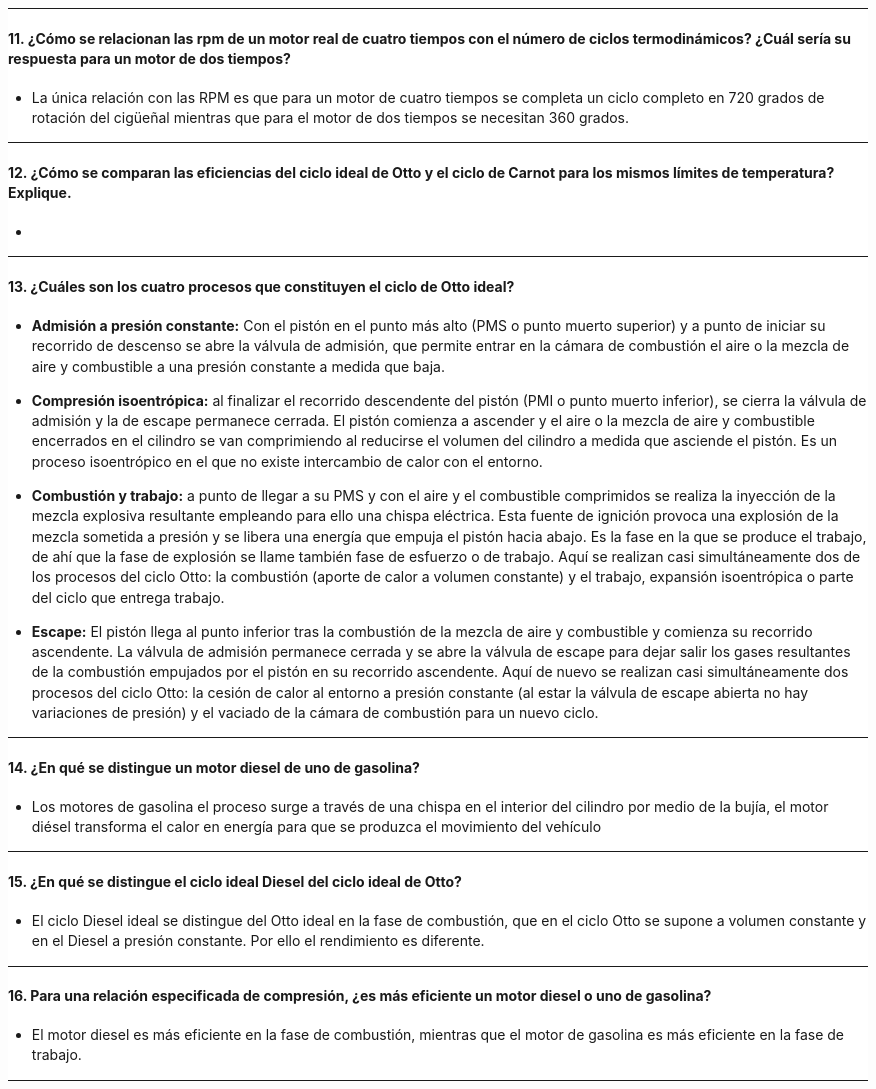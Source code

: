 
---

#### 11. ¿Cómo se relacionan las rpm de un motor real de cuatro tiempos con el número de ciclos termodinámicos? ¿Cuál sería su respuesta para un motor de dos tiempos?
- La única relación con las RPM es que para un motor de cuatro tiempos se completa un ciclo completo en 720 grados de rotación del cigüeñal
mientras que para el motor de dos tiempos se necesitan 360 grados.

---
#### 12. ¿Cómo se comparan las eficiencias del ciclo ideal de Otto y el ciclo de Carnot para los mismos límites de temperatura? Explique.
- 
---
#### 13. ¿Cuáles son los cuatro procesos que constituyen el ciclo de Otto ideal?
- **Admisión a presión constante:** Con el pistón en el punto más alto (PMS o punto muerto superior) y a punto de iniciar su recorrido de descenso se abre la válvula de admisión, que permite entrar en la cámara de combustión el aire o la mezcla de aire y combustible a una presión constante a medida que baja.

- **Compresión isoentrópica:** al finalizar el recorrido descendente del pistón (PMI o punto muerto inferior), se cierra la válvula de admisión y la de escape permanece cerrada. El pistón comienza a ascender y el aire o la mezcla de aire y combustible encerrados en el cilindro se van comprimiendo al reducirse el volumen del cilindro a medida que asciende el pistón. Es un proceso isoentrópico en el que no existe intercambio de calor con el entorno.

- **Combustión y trabajo:** a punto de llegar a su PMS y con el aire y el combustible comprimidos se realiza la inyección de la mezcla explosiva resultante empleando para ello una chispa eléctrica. Esta fuente de ignición provoca una explosión de la mezcla sometida a presión y se libera una energía que empuja el pistón hacia abajo. Es la fase en la que se produce el trabajo, de ahí que la fase de explosión se llame también fase de esfuerzo o de trabajo. Aquí se realizan casi simultáneamente dos de los procesos del ciclo Otto: la combustión (aporte de calor a volumen constante) y el trabajo, expansión isoentrópica o parte del ciclo que entrega trabajo.

- **Escape:** El pistón llega al punto inferior tras la combustión de la mezcla de aire y combustible y comienza su recorrido ascendente. La válvula de admisión permanece cerrada y se abre la válvula de escape para dejar salir los gases resultantes de la combustión empujados por el pistón en su recorrido ascendente. Aquí de nuevo se realizan casi simultáneamente dos procesos del ciclo Otto: la cesión de calor al entorno a presión constante (al estar la válvula de escape abierta no hay variaciones de presión) y el vaciado de la cámara de combustión para un nuevo ciclo.

---
#### 14. ¿En qué se distingue un motor diesel de uno de gasolina?
- Los motores de gasolina el proceso surge a través de una chispa en el interior del cilindro por medio de la bujía, el motor diésel transforma el calor en energía para que se produzca el movimiento del vehículo
---
#### 15. ¿En qué se distingue el ciclo ideal Diesel del ciclo ideal de Otto?
- El ciclo Diesel ideal se distingue del Otto ideal en la fase de combustión, que en el ciclo Otto se supone a volumen constante y en el Diesel a presión constante. Por ello el rendimiento es diferente.
---
#### 16. Para una relación especificada de compresión, ¿es más eficiente un motor diesel o uno de gasolina?
- El motor diesel es más eficiente en la fase de combustión, mientras que el motor de gasolina es más eficiente en la fase de trabajo.
---